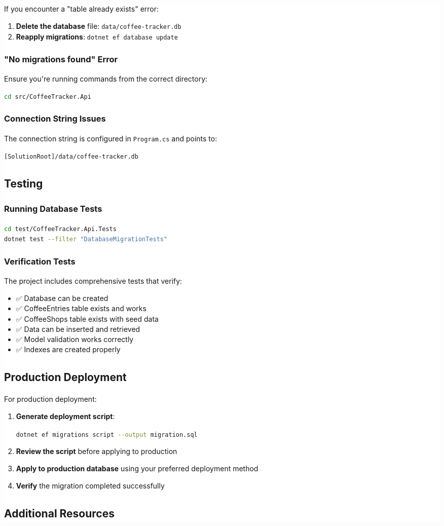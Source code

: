 If you encounter a "table already exists" error:

1. **Delete the database** file: `data/coffee-tracker.db`
2. **Reapply migrations**: `dotnet ef database update`

### "No migrations found" Error

Ensure you're running commands from the correct directory:
```bash
cd src/CoffeeTracker.Api
```

### Connection String Issues

The connection string is configured in `Program.cs` and points to:
```
[SolutionRoot]/data/coffee-tracker.db
```

## Testing

### Running Database Tests

```bash
cd test/CoffeeTracker.Api.Tests
dotnet test --filter "DatabaseMigrationTests"
```

### Verification Tests

The project includes comprehensive tests that verify:

- ✅ Database can be created
- ✅ CoffeeEntries table exists and works
- ✅ CoffeeShops table exists with seed data
- ✅ Data can be inserted and retrieved
- ✅ Model validation works correctly
- ✅ Indexes are created properly

## Production Deployment

For production deployment:

1. **Generate deployment script**: 
   ```bash
   dotnet ef migrations script --output migration.sql
   ```

2. **Review the script** before applying to production

3. **Apply to production database** using your preferred deployment method

4. **Verify** the migration completed successfully

## Additional Resources
